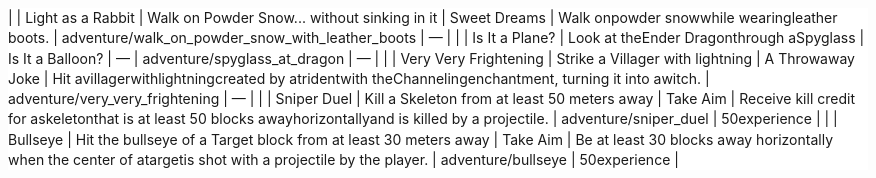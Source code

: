 |           | Light as a Rabbit           | Walk on Powder Snow... without sinking in it                                               | Sweet Dreams                | Walk onpowder snowwhile wearingleather boots.                                                                                                                                                                                                                                                                                                                                                                                                                                                                                                                                                                                                                                                                                                                                                                                                                   | adventure/walk_on_powder_snow_with_leather_boots | —             |
|           | Is It a Plane?              | Look at theEnder Dragonthrough aSpyglass                                                   | Is It a Balloon?            | —                                                                                                                                                                                                                                                                                                                                                                                                                                                                                                                                                                                                                                                                                                                                                                                                                                                               | adventure/spyglass_at_dragon                     | —             |
|           | Very Very Frightening       | Strike a Villager with lightning                                                           | A Throwaway Joke            | Hit avillagerwithlightningcreated by atridentwith theChannelingenchantment, turning it into awitch.                                                                                                                                                                                                                                                                                                                                                                                                                                                                                                                                                                                                                                                                                                                                                             | adventure/very_very_frightening                  | —             |
|           | Sniper Duel                 | Kill a Skeleton from at least 50 meters away                                               | Take Aim                    | Receive kill credit for askeletonthat is at least 50 blocks awayhorizontallyand is killed by a projectile.                                                                                                                                                                                                                                                                                                                                                                                                                                                                                                                                                                                                                                                                                                                                                      | adventure/sniper_duel                            | 50experience  |
|           | Bullseye                    | Hit the bullseye of a Target block from at least 30 meters away                            | Take Aim                    | Be at least 30 blocks away horizontally when the center of atargetis shot with a projectile by the player.                                                                                                                                                                                                                                                                                                                                                                                                                                                                                                                                                                                                                                                                                                                                                      | adventure/bullseye                               | 50experience  |